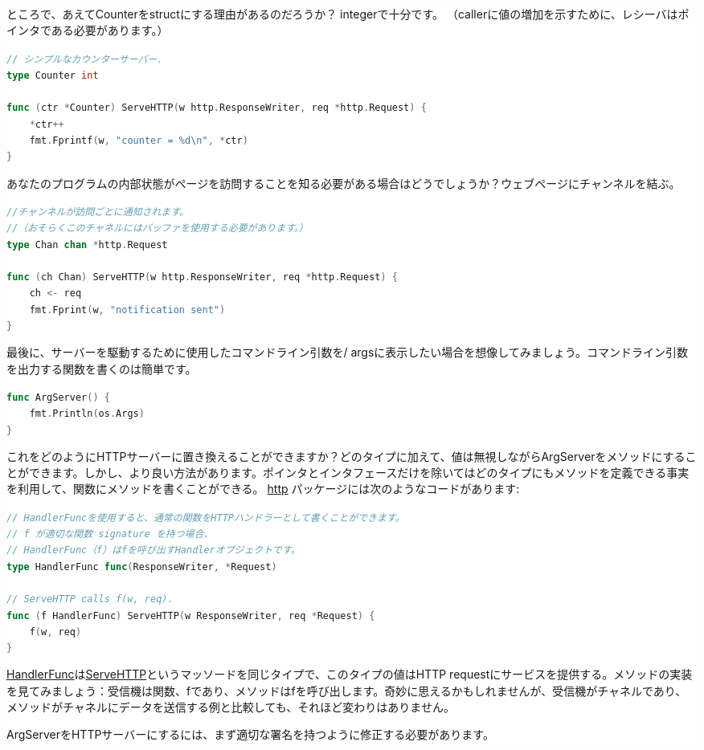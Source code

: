 ところで、あえてCounterをstructにする理由があるのだろうか？ integerで十分です。 （callerに値の増加を示すために、レシーバはポインタである必要があります。）

```go
// シンプルなカウンターサーバー.
type Counter int

func (ctr *Counter) ServeHTTP(w http.ResponseWriter, req *http.Request) {
    *ctr++
    fmt.Fprintf(w, "counter = %d\n", *ctr)
}
```

あなたのプログラムの内部状態がページを訪問することを知る必要がある場合はどうでしょうか？ウェブページにチャンネルを結ぶ。

```go
//チャンネルが訪問ごとに通知されます。
//（おそらくこのチャネルにはバッファを使用する必要があります。）
type Chan chan *http.Request

func (ch Chan) ServeHTTP(w http.ResponseWriter, req *http.Request) {
    ch <- req
    fmt.Fprint(w, "notification sent")
}
```


最後に、サーバーを駆動するために使用したコマンドライン引数を/ argsに表示したい場合を想像してみましょう。コマンドライン引数を出力する関数を書くのは簡単です。

```go
func ArgServer() {
    fmt.Println(os.Args)
}
```


これをどのようにHTTPサーバーに置き換えることができますか？どのタイプに加えて、値は無視しながらArgServerをメソッドにすることができます。しかし、より良い方法があります。ポインタとインタフェースだけを除いてはどのタイプにもメソッドを定義できる事実を利用して、関数にメソッドを書くことができる。 [http](https://godoc.org/net/http) パッケージには次のようなコードがあります:

```go
// HandlerFuncを使用すると、通常の関数をHTTPハンドラーとして書くことができます。
// f が適切な関数 signature を持つ場合、
// HandlerFunc（f）はfを呼び出すHandlerオブジェクトです。
type HandlerFunc func(ResponseWriter, *Request)

// ServeHTTP calls f(w, req).
func (f HandlerFunc) ServeHTTP(w ResponseWriter, req *Request) {
    f(w, req)
}
```


[HandlerFunc](https://godoc.org/net/http#HandlerFunc)は[ServeHTTP](https://godoc.org/net/http#ServeHTTP)というマッソードを同じタイプで、このタイプの値はHTTP requestにサービスを提供する。メソッドの実装を見てみましょう：受信機は関数、fであり、メソッドはfを呼び出します。奇妙に思えるかもしれませんが、受信機がチャネルであり、メソッドがチャネルにデータを送信する例と比較しても、それほど変わりはありません。


ArgServerをHTTPサーバーにするには、まず適切な署名を持つように修正する必要があります。
